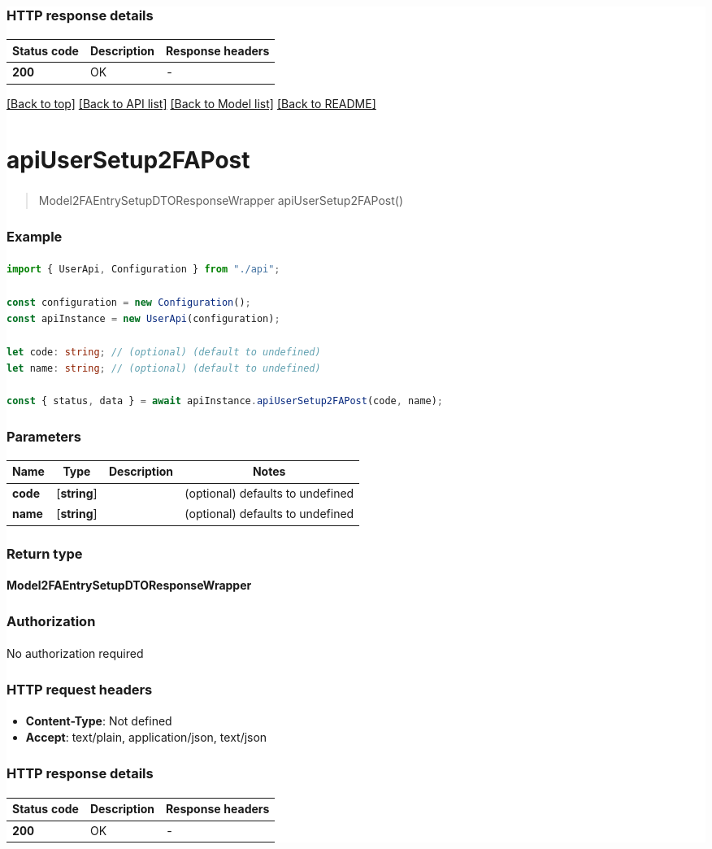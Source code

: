 ### HTTP response details

| Status code | Description | Response headers |
| ----------- | ----------- | ---------------- |
| **200**     | OK          | -                |

[[Back to top]](#) [[Back to API list]](../README.md#documentation-for-api-endpoints) [[Back to Model list]](../README.md#documentation-for-models) [[Back to README]](../README.md)

# **apiUserSetup2FAPost**

> Model2FAEntrySetupDTOResponseWrapper apiUserSetup2FAPost()

### Example

```typescript
import { UserApi, Configuration } from "./api";

const configuration = new Configuration();
const apiInstance = new UserApi(configuration);

let code: string; // (optional) (default to undefined)
let name: string; // (optional) (default to undefined)

const { status, data } = await apiInstance.apiUserSetup2FAPost(code, name);
```

### Parameters

| Name     | Type         | Description | Notes                            |
| -------- | ------------ | ----------- | -------------------------------- |
| **code** | [**string**] |             | (optional) defaults to undefined |
| **name** | [**string**] |             | (optional) defaults to undefined |

### Return type

**Model2FAEntrySetupDTOResponseWrapper**

### Authorization

No authorization required

### HTTP request headers

- **Content-Type**: Not defined
- **Accept**: text/plain, application/json, text/json

### HTTP response details

| Status code | Description | Response headers |
| ----------- | ----------- | ---------------- |
| **200**     | OK          | -                |
